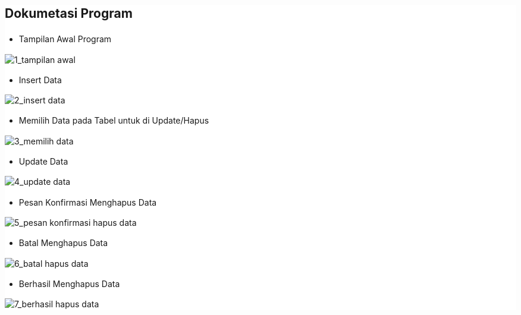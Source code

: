    
## Dokumetasi Program
- Tampilan Awal Program
<img width="418" alt="1_tampilan awal" src="https://user-images.githubusercontent.com/100898963/227725797-c1f244cf-a4af-40f9-8348-7a61b638ae0f.png">

- Insert Data
<img width="415" alt="2_insert data" src="https://user-images.githubusercontent.com/100898963/227725809-3a204d94-034c-41b9-97f2-804c174201bc.png">

- Memilih Data pada Tabel untuk di Update/Hapus
<img width="416" alt="3_memilih data" src="https://user-images.githubusercontent.com/100898963/227725830-9b70ff7c-3215-499d-858f-3c69261a25f0.png">

- Update Data
<img width="414" alt="4_update data" src="https://user-images.githubusercontent.com/100898963/227725844-f373b8f5-86a7-4a4c-8ea1-39351030c054.png">

- Pesan Konfirmasi Menghapus Data
<img width="410" alt="5_pesan konfirmasi hapus data" src="https://user-images.githubusercontent.com/100898963/227725874-fd44877c-6df2-4e23-b985-ba17ff2cea8f.png">

- Batal Menghapus Data
<img width="416" alt="6_batal hapus data" src="https://user-images.githubusercontent.com/100898963/227725902-79eee8c9-7c3b-41f2-ba10-23473f6baed2.png">

- Berhasil Menghapus Data
<img width="412" alt="7_berhasil hapus data" src="https://user-images.githubusercontent.com/100898963/227725918-d6edde1e-64de-48df-806a-a1a7bc8d8639.png">
